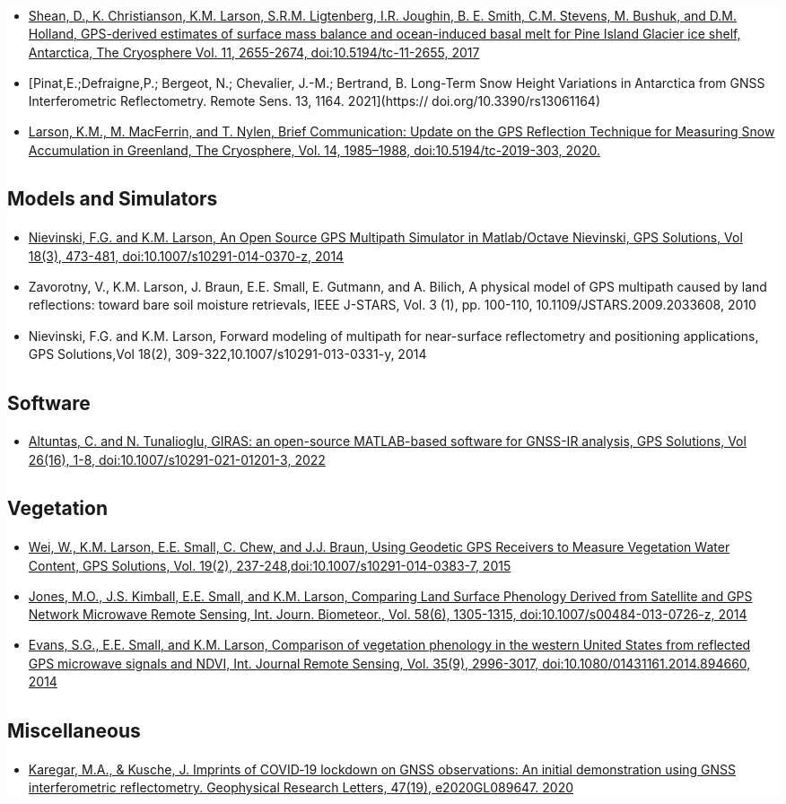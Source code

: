 - [Shean, D., K. Christianson, K.M. Larson, S.R.M. Ligtenberg, I.R. Joughin, B. E. Smith, C.M. Stevens, M. Bushuk, and D.M. Holland, GPS-derived estimates of surface mass balance and ocean-induced basal melt for Pine Island Glacier ice shelf, Antarctica, The Cryosphere Vol. 11, 2655-2674, doi:10.5194/tc-11-2655, 2017](https://tc.copernicus.org/articles/11/2655/2017/tc-11-2655-2017.pdf)

- [Pinat,E.;Defraigne,P.; Bergeot, N.; Chevalier, J.-M.; Bertrand, B. Long-Term 
Snow Height Variations in Antarctica from GNSS Interferometric Reflectometry. 
Remote Sens. 13, 1164. 2021](https:// doi.org/10.3390/rs13061164)

- [Larson, K.M., M. MacFerrin, and T. Nylen, Brief Communication: Update on the GPS Reflection Technique for Measuring Snow Accumulation in Greenland, The Cryosphere, Vol. 14, 1985–1988, doi:10.5194/tc-2019-303, 2020.](https://tc.copernicus.org/articles/14/1985/2020/)

## Models and Simulators

- [Nievinski, F.G. and K.M. Larson, An Open Source GPS Multipath Simulator in Matlab/Octave Nievinski, GPS Solutions, Vol 18(3), 473-481, doi:10.1007/s10291-014-0370-z, 2014](https://www.kristinelarson.net/wp-content/uploads/2015/10/Nievinski_Simulator.pdf)

- Zavorotny, V., K.M. Larson, J. Braun, E.E. Small, E. Gutmann, and A. 
Bilich, A physical model of GPS multipath caused by land reflections: toward bare soil moisture 
retrievals, IEEE J-STARS, Vol. 3 (1), pp. 100-110, 10.1109/JSTARS.2009.2033608, 2010

- Nievinski, F.G. and K.M. Larson, Forward modeling of multipath for near-surface reflectometry 
and positioning applications, GPS Solutions,Vol 18(2), 309-322,10.1007/s10291-013-0331-y, 2014

## Software

- [Altuntas, C. and N. Tunalioglu, GIRAS: an open-source MATLAB-based software for GNSS-IR analysis, GPS Solutions, Vol 26(16), 1-8, doi:10.1007/s10291-021-01201-3, 2022](https://link.springer.com/article/10.1007/s10291-021-01201-3)


## Vegetation

- [Wei, W., K.M. Larson, E.E. Small, C. Chew, and J.J. Braun, Using Geodetic GPS Receivers to Measure Vegetation Water Content, GPS Solutions, Vol. 19(2), 237-248,doi:10.1007/s10291-014-0383-7, 2015](https://www.kristinelarson.net/wp-content/uploads/2015/10/VegSensing_SNR.pdf)

- [Jones, M.O., J.S. Kimball, E.E. Small, and K.M. Larson, Comparing Land Surface Phenology Derived from Satellite and GPS Network Microwave Remote Sensing, Int. Journ. Biometeor., Vol. 58(6), 1305-1315, doi:10.1007/s00484-013-0726-z, 2014](https://www.kristinelarson.net/wp-content/uploads/2015/10/JonesMJ_etal_2013.pdf)

- [Evans, S.G., E.E. Small, and K.M. Larson, Comparison of vegetation phenology in the western United States from reflected GPS microwave signals and NDVI, Int. Journal Remote Sensing, Vol. 35(9), 2996-3017, doi:10.1080/01431161.2014.894660, 2014](https://www.kristinelarson.net/wp-content/uploads/2015/10/Evans_NMRI.pdf)

## Miscellaneous

 - [Karegar, M.A., & Kusche, J. Imprints of COVID‐19 lockdown on GNSS observations: An initial demonstration using GNSS interferometric reflectometry. Geophysical Research Letters, 47(19), e2020GL089647. 2020](https://agupubs.onlinelibrary.wiley.com/doi/epdf/10.1029/2020GL089647) 
